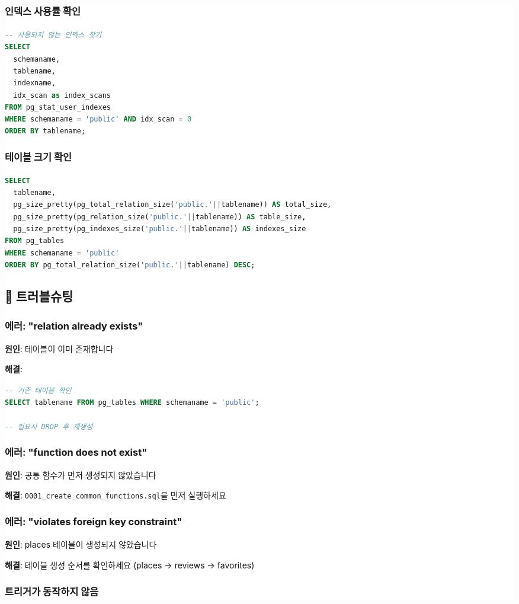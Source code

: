 ### 인덱스 사용률 확인

```sql
-- 사용되지 않는 인덱스 찾기
SELECT
  schemaname,
  tablename,
  indexname,
  idx_scan as index_scans
FROM pg_stat_user_indexes
WHERE schemaname = 'public' AND idx_scan = 0
ORDER BY tablename;
```

### 테이블 크기 확인

```sql
SELECT
  tablename,
  pg_size_pretty(pg_total_relation_size('public.'||tablename)) AS total_size,
  pg_size_pretty(pg_relation_size('public.'||tablename)) AS table_size,
  pg_size_pretty(pg_indexes_size('public.'||tablename)) AS indexes_size
FROM pg_tables
WHERE schemaname = 'public'
ORDER BY pg_total_relation_size('public.'||tablename) DESC;
```

## 🐛 트러블슈팅

### 에러: "relation already exists"

**원인**: 테이블이 이미 존재합니다

**해결**:
```sql
-- 기존 테이블 확인
SELECT tablename FROM pg_tables WHERE schemaname = 'public';

-- 필요시 DROP 후 재생성
```

### 에러: "function does not exist"

**원인**: 공통 함수가 먼저 생성되지 않았습니다

**해결**: `0001_create_common_functions.sql`을 먼저 실행하세요

### 에러: "violates foreign key constraint"

**원인**: places 테이블이 생성되지 않았습니다

**해결**: 테이블 생성 순서를 확인하세요 (places → reviews → favorites)

### 트리거가 동작하지 않음
